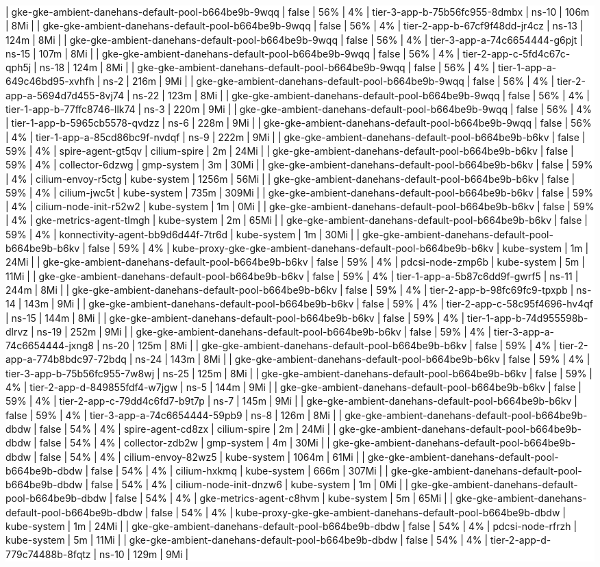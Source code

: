 | gke-gke-ambient-danehans-default-pool-b664be9b-9wqq | false | 56% | 4% | tier-3-app-b-75b56fc955-8dmbx | ns-10 | 106m | 8Mi |
| gke-gke-ambient-danehans-default-pool-b664be9b-9wqq | false | 56% | 4% | tier-2-app-b-67cf9f48dd-jr4cz | ns-13 | 124m | 8Mi |
| gke-gke-ambient-danehans-default-pool-b664be9b-9wqq | false | 56% | 4% | tier-3-app-a-74c6654444-g6pjt | ns-15 | 107m | 8Mi |
| gke-gke-ambient-danehans-default-pool-b664be9b-9wqq | false | 56% | 4% | tier-2-app-c-5fd4c67c-qph5j | ns-18 | 124m | 8Mi |
| gke-gke-ambient-danehans-default-pool-b664be9b-9wqq | false | 56% | 4% | tier-1-app-a-649c46bd95-xvhfh | ns-2 | 216m | 9Mi |
| gke-gke-ambient-danehans-default-pool-b664be9b-9wqq | false | 56% | 4% | tier-2-app-a-5694d7d455-8vj74 | ns-22 | 123m | 8Mi |
| gke-gke-ambient-danehans-default-pool-b664be9b-9wqq | false | 56% | 4% | tier-1-app-b-77ffc8746-llk74 | ns-3 | 220m | 9Mi |
| gke-gke-ambient-danehans-default-pool-b664be9b-9wqq | false | 56% | 4% | tier-1-app-b-5965cb5578-qvdzz | ns-6 | 228m | 9Mi |
| gke-gke-ambient-danehans-default-pool-b664be9b-9wqq | false | 56% | 4% | tier-1-app-a-85cd86bc9f-nvdqf | ns-9 | 222m | 9Mi |
| gke-gke-ambient-danehans-default-pool-b664be9b-b6kv | false | 59% | 4% | spire-agent-gt5qv | cilium-spire | 2m | 24Mi |
| gke-gke-ambient-danehans-default-pool-b664be9b-b6kv | false | 59% | 4% | collector-6dzwg | gmp-system | 3m | 30Mi |
| gke-gke-ambient-danehans-default-pool-b664be9b-b6kv | false | 59% | 4% | cilium-envoy-r5ctg | kube-system | 1256m | 56Mi |
| gke-gke-ambient-danehans-default-pool-b664be9b-b6kv | false | 59% | 4% | cilium-jwc5t | kube-system | 735m | 309Mi |
| gke-gke-ambient-danehans-default-pool-b664be9b-b6kv | false | 59% | 4% | cilium-node-init-r52w2 | kube-system | 1m | 0Mi |
| gke-gke-ambient-danehans-default-pool-b664be9b-b6kv | false | 59% | 4% | gke-metrics-agent-tlmgh | kube-system | 2m | 65Mi |
| gke-gke-ambient-danehans-default-pool-b664be9b-b6kv | false | 59% | 4% | konnectivity-agent-bb9d6d44f-7tr6d | kube-system | 1m | 30Mi |
| gke-gke-ambient-danehans-default-pool-b664be9b-b6kv | false | 59% | 4% | kube-proxy-gke-gke-ambient-danehans-default-pool-b664be9b-b6kv | kube-system | 1m | 24Mi |
| gke-gke-ambient-danehans-default-pool-b664be9b-b6kv | false | 59% | 4% | pdcsi-node-zmp6b | kube-system | 5m | 11Mi |
| gke-gke-ambient-danehans-default-pool-b664be9b-b6kv | false | 59% | 4% | tier-1-app-a-5b87c6dd9f-gwrf5 | ns-11 | 244m | 8Mi |
| gke-gke-ambient-danehans-default-pool-b664be9b-b6kv | false | 59% | 4% | tier-2-app-b-98fc69fc9-tpxpb | ns-14 | 143m | 9Mi |
| gke-gke-ambient-danehans-default-pool-b664be9b-b6kv | false | 59% | 4% | tier-2-app-c-58c95f4696-hv4qf | ns-15 | 144m | 8Mi |
| gke-gke-ambient-danehans-default-pool-b664be9b-b6kv | false | 59% | 4% | tier-1-app-b-74d955598b-dlrvz | ns-19 | 252m | 9Mi |
| gke-gke-ambient-danehans-default-pool-b664be9b-b6kv | false | 59% | 4% | tier-3-app-a-74c6654444-jxng8 | ns-20 | 125m | 8Mi |
| gke-gke-ambient-danehans-default-pool-b664be9b-b6kv | false | 59% | 4% | tier-2-app-a-774b8bdc97-72bdq | ns-24 | 143m | 8Mi |
| gke-gke-ambient-danehans-default-pool-b664be9b-b6kv | false | 59% | 4% | tier-3-app-b-75b56fc955-7w8wj | ns-25 | 125m | 8Mi |
| gke-gke-ambient-danehans-default-pool-b664be9b-b6kv | false | 59% | 4% | tier-2-app-d-849855fdf4-w7jgw | ns-5 | 144m | 9Mi |
| gke-gke-ambient-danehans-default-pool-b664be9b-b6kv | false | 59% | 4% | tier-2-app-c-79dd4c6fd7-b9t7p | ns-7 | 145m | 9Mi |
| gke-gke-ambient-danehans-default-pool-b664be9b-b6kv | false | 59% | 4% | tier-3-app-a-74c6654444-59pb9 | ns-8 | 126m | 8Mi |
| gke-gke-ambient-danehans-default-pool-b664be9b-dbdw | false | 54% | 4% | spire-agent-cd8zx | cilium-spire | 2m | 24Mi |
| gke-gke-ambient-danehans-default-pool-b664be9b-dbdw | false | 54% | 4% | collector-zdb2w | gmp-system | 4m | 30Mi |
| gke-gke-ambient-danehans-default-pool-b664be9b-dbdw | false | 54% | 4% | cilium-envoy-82wz5 | kube-system | 1064m | 61Mi |
| gke-gke-ambient-danehans-default-pool-b664be9b-dbdw | false | 54% | 4% | cilium-hxkmq | kube-system | 666m | 307Mi |
| gke-gke-ambient-danehans-default-pool-b664be9b-dbdw | false | 54% | 4% | cilium-node-init-dnzw6 | kube-system | 1m | 0Mi |
| gke-gke-ambient-danehans-default-pool-b664be9b-dbdw | false | 54% | 4% | gke-metrics-agent-c8hvm | kube-system | 5m | 65Mi |
| gke-gke-ambient-danehans-default-pool-b664be9b-dbdw | false | 54% | 4% | kube-proxy-gke-gke-ambient-danehans-default-pool-b664be9b-dbdw | kube-system | 1m | 24Mi |
| gke-gke-ambient-danehans-default-pool-b664be9b-dbdw | false | 54% | 4% | pdcsi-node-rfrzh | kube-system | 5m | 11Mi |
| gke-gke-ambient-danehans-default-pool-b664be9b-dbdw | false | 54% | 4% | tier-2-app-d-779c74488b-8fqtz | ns-10 | 129m | 9Mi |